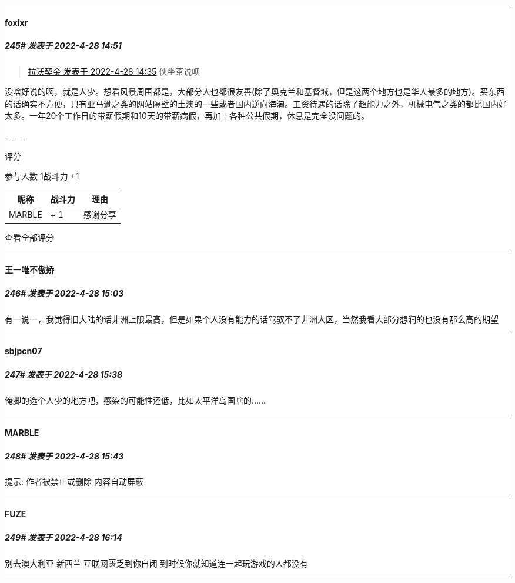*****

####  foxlxr  
##### 245#       发表于 2022-4-28 14:51

<blockquote><a href="httphttps://bbs.saraba1st.com/2b/forum.php?mod=redirect&amp;goto=findpost&amp;pid=55618128&amp;ptid=2065764" target="_blank">拉沃契金 发表于 2022-4-28 14:35</a>
侠坐茶说呗</blockquote>
没啥好说的啊，就是人少。想看风景周围都是，大部分人也都很友善(除了奥克兰和基督城，但是这两个地方也是华人最多的地方)。买东西的话确实不方便，只有亚马逊之类的网站隔壁的土澳的一些或者国内逆向海淘。工资待遇的话除了超能力之外，机械电气之类的都比国内好太多。一年20个工作日的带薪假期和10天的带薪病假，再加上各种公共假期，休息是完全没问题的。

﹍﹍﹍

评分

 参与人数 1战斗力 +1

|昵称|战斗力|理由|
|----|---|---|
| MARBLE| + 1|感谢分享|

查看全部评分

*****

####  王一唯不傲娇  
##### 246#       发表于 2022-4-28 15:03

有一说一，我觉得旧大陆的话非洲上限最高，但是如果个人没有能力的话驾驭不了非洲大区，当然我看大部分想润的也没有那么高的期望

*****

####  sbjpcn07  
##### 247#       发表于 2022-4-28 15:38

俺脚的选个人少的地方吧，感染的可能性还低，比如太平洋岛国啥的……

*****

####  MARBLE  
##### 248#       发表于 2022-4-28 15:43

提示: 作者被禁止或删除 内容自动屏蔽

*****

####  FUZE  
##### 249#       发表于 2022-4-28 16:14

别去澳大利亚 新西兰
互联网匮乏到你自闭
到时候你就知道连一起玩游戏的人都没有

*****

